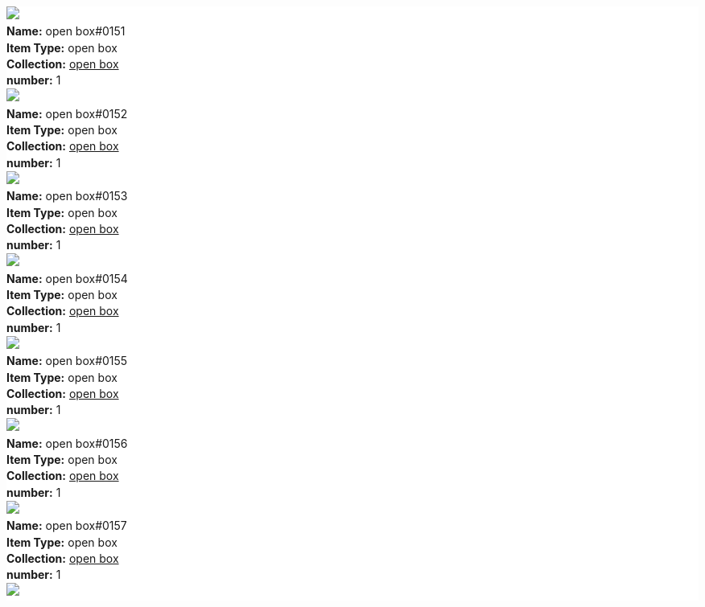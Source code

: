 </div>
<div class="item_thumbnail">
<img loading="lazy" src="https://h7m2xgsjphswiek4q6omyfwfqtgzya4bgzhwnwcubb2ybjia.arweave.net/P9-mrmkl55WQRXIeczBbFhM2cA4E2T2bYVAh_1gKUAc"><br/>
<div><strong>Name:</strong> open box#0151</div>
<div><strong>Item Type:</strong> open box</div>
<div><strong>Collection:</strong> <a href="https://www.spacescan.io/xch/nft/collection/col1eqaw4clqxpzex6g9lhdr8hc8s7ygz45m7j7zesru4j37vq8qgzvs9zc7vr">open box</a></div>
<div><strong>number:</strong> 1</div>
</div>
<div class="item_thumbnail">
<img loading="lazy" src="https://yyq3ql4nb6dk5v2v7lhro7mnb33defdttursrwmtjly6cxrm.arweave.net/xiG4L40Phq7XVfrPF32_NDvYyFHOdIyjZk0_rx4-V4s"><br/>
<div><strong>Name:</strong> open box#0152</div>
<div><strong>Item Type:</strong> open box</div>
<div><strong>Collection:</strong> <a href="https://www.spacescan.io/xch/nft/collection/col1eqaw4clqxpzex6g9lhdr8hc8s7ygz45m7j7zesru4j37vq8qgzvs9zc7vr">open box</a></div>
<div><strong>number:</strong> 1</div>
</div>
<div class="item_thumbnail">
<img loading="lazy" src="https://t3c627bvbb2felxvdgxyy57rhm7euealcndvxxwafhecguvhk4.arweave.net/nsXtf-DUIdFIu9RmvjHfxOz5KEAsTR1vewCnII1KnV4"><br/>
<div><strong>Name:</strong> open box#0153</div>
<div><strong>Item Type:</strong> open box</div>
<div><strong>Collection:</strong> <a href="https://www.spacescan.io/xch/nft/collection/col1eqaw4clqxpzex6g9lhdr8hc8s7ygz45m7j7zesru4j37vq8qgzvs9zc7vr">open box</a></div>
<div><strong>number:</strong> 1</div>
</div>
<div class="item_thumbnail">
<img loading="lazy" src="https://nl7vuf3imc5rx6jz4utxkqcykghtutsq4eignbqdnsbw6cuhlm.arweave.net/av9aF2hguxv5Oe_UndUBYUY86TlDhEGaGA2yDbwqHW0"><br/>
<div><strong>Name:</strong> open box#0154</div>
<div><strong>Item Type:</strong> open box</div>
<div><strong>Collection:</strong> <a href="https://www.spacescan.io/xch/nft/collection/col1eqaw4clqxpzex6g9lhdr8hc8s7ygz45m7j7zesru4j37vq8qgzvs9zc7vr">open box</a></div>
<div><strong>number:</strong> 1</div>
</div>
<div class="item_thumbnail">
<img loading="lazy" src="https://rqhc476okhkvw4l4spulsr3htloxohjtq6ezboasqdl224wgb4.arweave.net/jA4uf8-5R1VtxfJPouUdnmt13HTOHiZC4EoDXrXLGDw"><br/>
<div><strong>Name:</strong> open box#0155</div>
<div><strong>Item Type:</strong> open box</div>
<div><strong>Collection:</strong> <a href="https://www.spacescan.io/xch/nft/collection/col1eqaw4clqxpzex6g9lhdr8hc8s7ygz45m7j7zesru4j37vq8qgzvs9zc7vr">open box</a></div>
<div><strong>number:</strong> 1</div>
</div>
<div class="item_thumbnail">
<img loading="lazy" src="https://rlqpkl5khrfvcehuyaywbfmjfq6vhlo6qypojmt3bfrjzcfu.arweave.net/iu_D1L6o8S1_EQ9MAxYJWJLD1Trd6GH-uSyewlinIi0"><br/>
<div><strong>Name:</strong> open box#0156</div>
<div><strong>Item Type:</strong> open box</div>
<div><strong>Collection:</strong> <a href="https://www.spacescan.io/xch/nft/collection/col1eqaw4clqxpzex6g9lhdr8hc8s7ygz45m7j7zesru4j37vq8qgzvs9zc7vr">open box</a></div>
<div><strong>number:</strong> 1</div>
</div>
<div class="item_thumbnail">
<img loading="lazy" src="https://4jlwbtcrtk2bqqqygyrrjlxkzjthoie4zgzbsd4wxujtbins.arweave.net/4ldgzFGatB_hCGDYjFK7qymZ_3IJzJshkPlr0TMKGyU"><br/>
<div><strong>Name:</strong> open box#0157</div>
<div><strong>Item Type:</strong> open box</div>
<div><strong>Collection:</strong> <a href="https://www.spacescan.io/xch/nft/collection/col1eqaw4clqxpzex6g9lhdr8hc8s7ygz45m7j7zesru4j37vq8qgzvs9zc7vr">open box</a></div>
<div><strong>number:</strong> 1</div>
</div>
<div class="item_thumbnail">
<img loading="lazy" src="https://xx3sm3dx54asfbdny453q5vdrwnmxn4o7hkdlnciaxpjvjqlyn2q.arweave.net/vfcmbHfvASKEbcc7uHajjZrLt4751DW0SAXemqYLw3U"><br/>